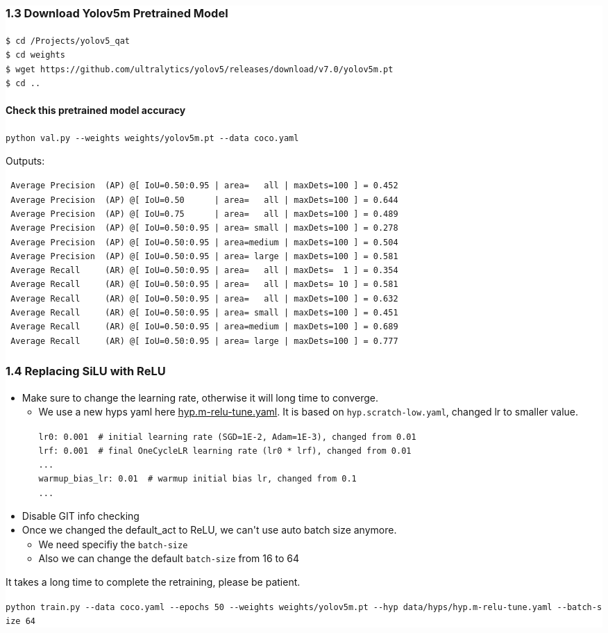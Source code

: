 ### 1.3 Download Yolov5m Pretrained Model  

```bash
$ cd /Projects/yolov5_qat
$ cd weights
$ wget https://github.com/ultralytics/yolov5/releases/download/v7.0/yolov5m.pt
$ cd ..
```  

#### Check this pretrained model accuracy

```
python val.py --weights weights/yolov5m.pt --data coco.yaml
```

Outputs: 
```
 Average Precision  (AP) @[ IoU=0.50:0.95 | area=   all | maxDets=100 ] = 0.452
 Average Precision  (AP) @[ IoU=0.50      | area=   all | maxDets=100 ] = 0.644
 Average Precision  (AP) @[ IoU=0.75      | area=   all | maxDets=100 ] = 0.489
 Average Precision  (AP) @[ IoU=0.50:0.95 | area= small | maxDets=100 ] = 0.278
 Average Precision  (AP) @[ IoU=0.50:0.95 | area=medium | maxDets=100 ] = 0.504
 Average Precision  (AP) @[ IoU=0.50:0.95 | area= large | maxDets=100 ] = 0.581
 Average Recall     (AR) @[ IoU=0.50:0.95 | area=   all | maxDets=  1 ] = 0.354
 Average Recall     (AR) @[ IoU=0.50:0.95 | area=   all | maxDets= 10 ] = 0.581
 Average Recall     (AR) @[ IoU=0.50:0.95 | area=   all | maxDets=100 ] = 0.632
 Average Recall     (AR) @[ IoU=0.50:0.95 | area= small | maxDets=100 ] = 0.451
 Average Recall     (AR) @[ IoU=0.50:0.95 | area=medium | maxDets=100 ] = 0.689
 Average Recall     (AR) @[ IoU=0.50:0.95 | area= large | maxDets=100 ] = 0.777
```

### 1.4 Replacing SiLU with ReLU

- Make sure to change the learning rate, otherwise it will long time to converge.
  - We use a new hyps yaml here [hyp.m-relu-tune.yaml](./hyp.m-relu-tune.yaml). It is based on `hyp.scratch-low.yaml`, changed lr to smaller value.
    ```
    lr0: 0.001  # initial learning rate (SGD=1E-2, Adam=1E-3), changed from 0.01
    lrf: 0.001  # final OneCycleLR learning rate (lr0 * lrf), changed from 0.01
    ...
    warmup_bias_lr: 0.01  # warmup initial bias lr, changed from 0.1
    ...
    ```
- Disable GIT info checking
- Once we changed the default_act to ReLU, we can't use auto batch size anymore. 
    - We need specifiy the `batch-size`
    - Also we can change the default `batch-size` from 16 to 64

It takes a long time to complete the retraining, please be patient.

```
python train.py --data coco.yaml --epochs 50 --weights weights/yolov5m.pt --hyp data/hyps/hyp.m-relu-tune.yaml --batch-size 64
```
